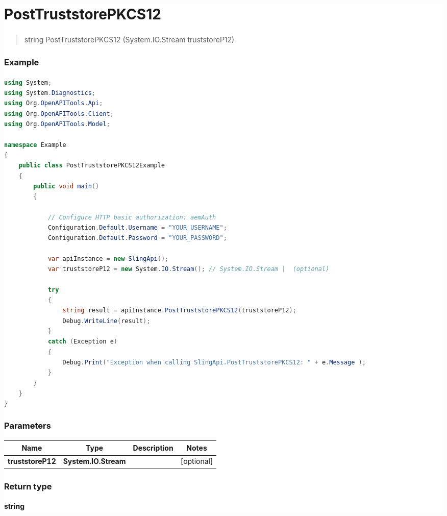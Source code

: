 <a name="posttruststorepkcs12"></a>
# **PostTruststorePKCS12**
> string PostTruststorePKCS12 (System.IO.Stream truststoreP12)



### Example
```csharp
using System;
using System.Diagnostics;
using Org.OpenAPITools.Api;
using Org.OpenAPITools.Client;
using Org.OpenAPITools.Model;

namespace Example
{
    public class PostTruststorePKCS12Example
    {
        public void main()
        {
            
            // Configure HTTP basic authorization: aemAuth
            Configuration.Default.Username = "YOUR_USERNAME";
            Configuration.Default.Password = "YOUR_PASSWORD";

            var apiInstance = new SlingApi();
            var truststoreP12 = new System.IO.Stream(); // System.IO.Stream |  (optional) 

            try
            {
                string result = apiInstance.PostTruststorePKCS12(truststoreP12);
                Debug.WriteLine(result);
            }
            catch (Exception e)
            {
                Debug.Print("Exception when calling SlingApi.PostTruststorePKCS12: " + e.Message );
            }
        }
    }
}
```

### Parameters

Name | Type | Description  | Notes
------------- | ------------- | ------------- | -------------
 **truststoreP12** | **System.IO.Stream**|  | [optional] 

### Return type

**string**
